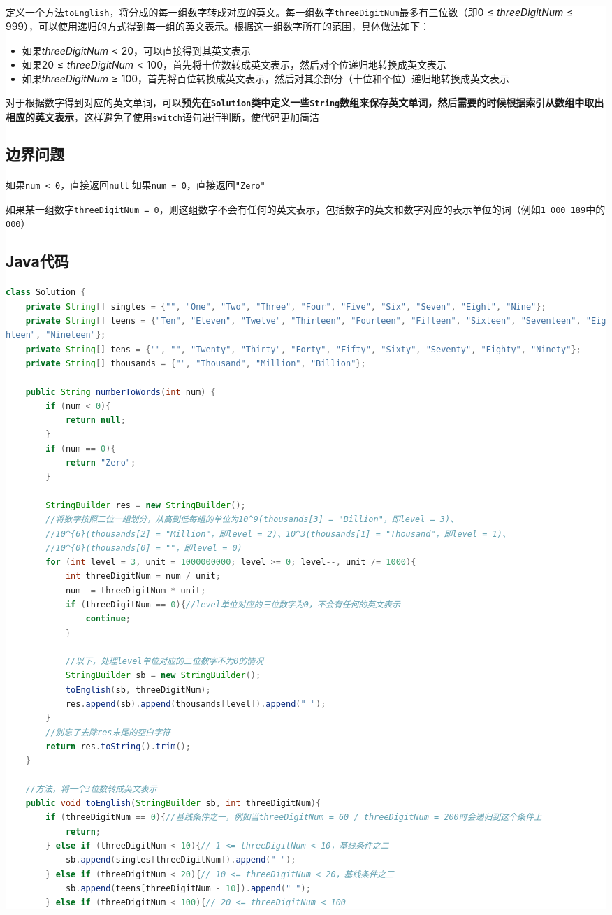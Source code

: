 定义一个方法`toEnglish`，将分成的每一组数字转成对应的英文。每一组数字`threeDigitNum`最多有三位数（即$0 \le threeDigitNum \le 999$），可以使用递归的方式得到每一组的英文表示。根据这一组数字所在的范围，具体做法如下：

- 如果$threeDigitNum < 20$，可以直接得到其英文表示
- 如果$20 \le threeDigitNum < 100$，首先将十位数转成英文表示，然后对个位递归地转换成英文表示
- 如果$threeDigitNum \ge 100$，首先将百位转换成英文表示，然后对其余部分（十位和个位）递归地转换成英文表示

对于根据数字得到对应的英文单词，可以<strong>预先在`Solution`类中定义一些`String`数组来保存英文单词，然后需要的时候根据索引从数组中取出相应的英文表示</strong>，这样避免了使用`switch`语句进行判断，使代码更加简洁

## 边界问题
如果`num < 0`，直接返回`null`
如果`num = 0`，直接返回`"Zero"`

如果某一组数字`threeDigitNum = 0`，则这组数字不会有任何的英文表示，包括数字的英文和数字对应的表示单位的词（例如`1 000 189`中的`000`）

## Java代码
```java
class Solution {
    private String[] singles = {"", "One", "Two", "Three", "Four", "Five", "Six", "Seven", "Eight", "Nine"};
    private String[] teens = {"Ten", "Eleven", "Twelve", "Thirteen", "Fourteen", "Fifteen", "Sixteen", "Seventeen", "Eighteen", "Nineteen"};
    private String[] tens = {"", "", "Twenty", "Thirty", "Forty", "Fifty", "Sixty", "Seventy", "Eighty", "Ninety"};
    private String[] thousands = {"", "Thousand", "Million", "Billion"};

    public String numberToWords(int num) {
        if (num < 0){
            return null;
        }
        if (num == 0){
            return "Zero";
        }

        StringBuilder res = new StringBuilder();
        //将数字按照三位一组划分，从高到低每组的单位为10^9(thousands[3] = "Billion"，即level = 3)、
        //10^{6}(thousands[2] = "Million"，即level = 2)、10^3(thousands[1] = "Thousand"，即level = 1)、
        //10^{0}(thousands[0] = ""，即level = 0)
        for (int level = 3, unit = 1000000000; level >= 0; level--, unit /= 1000){
            int threeDigitNum = num / unit;
            num -= threeDigitNum * unit;
            if (threeDigitNum == 0){//level单位对应的三位数字为0，不会有任何的英文表示
                continue;
            }

            //以下，处理level单位对应的三位数字不为0的情况
            StringBuilder sb = new StringBuilder();
            toEnglish(sb, threeDigitNum);
            res.append(sb).append(thousands[level]).append(" ");
        }
        //别忘了去除res末尾的空白字符
        return res.toString().trim();
    }

    //方法，将一个3位数转成英文表示
    public void toEnglish(StringBuilder sb, int threeDigitNum){
        if (threeDigitNum == 0){//基线条件之一，例如当threeDigitNum = 60 / threeDigitNum = 200时会递归到这个条件上
            return;
        } else if (threeDigitNum < 10){// 1 <= threeDigitNum < 10，基线条件之二
            sb.append(singles[threeDigitNum]).append(" ");
        } else if (threeDigitNum < 20){// 10 <= threeDigitNum < 20，基线条件之三
            sb.append(teens[threeDigitNum - 10]).append(" ");
        } else if (threeDigitNum < 100){// 20 <= threeDigitNum < 100
```